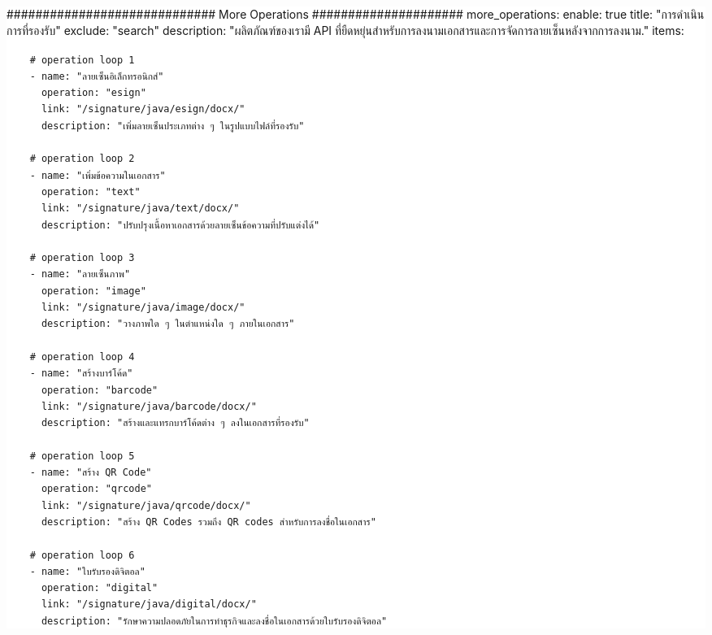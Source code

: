 
############################# More Operations #####################
more_operations:
    enable: true
    title: "การดำเนินการที่รองรับ"
    exclude: "search"
    description: "ผลิตภัณฑ์ของเรามี API ที่ยืดหยุ่นสำหรับการลงนามเอกสารและการจัดการลายเซ็นหลังจากการลงนาม."
    items: 
          
        # operation loop 1
        - name: "ลายเซ็นอิเล็กทรอนิกส์"
          operation: "esign"
          link: "/signature/java/esign/docx/"
          description: "เพิ่มลายเซ็นประเภทต่าง ๆ ในรูปแบบไฟล์ที่รองรับ"

        # operation loop 2
        - name: "เพิ่มข้อความในเอกสาร"
          operation: "text"
          link: "/signature/java/text/docx/"
          description: "ปรับปรุงเนื้อหาเอกสารด้วยลายเซ็นข้อความที่ปรับแต่งได้"

        # operation loop 3
        - name: "ลายเซ็นภาพ"
          operation: "image"
          link: "/signature/java/image/docx/"
          description: "วางภาพใด ๆ ในตำแหน่งใด ๆ ภายในเอกสาร"

        # operation loop 4
        - name: "สร้างบาร์โค้ด"
          operation: "barcode"
          link: "/signature/java/barcode/docx/"
          description: "สร้างและแทรกบาร์โค้ดต่าง ๆ ลงในเอกสารที่รองรับ"

        # operation loop 5
        - name: "สร้าง QR Code"
          operation: "qrcode"
          link: "/signature/java/qrcode/docx/"
          description: "สร้าง QR Codes รวมถึง QR codes สำหรับการลงชื่อในเอกสาร"
          
        # operation loop 6
        - name: "ใบรับรองดิจิตอล"
          operation: "digital"
          link: "/signature/java/digital/docx/"
          description: "รักษาความปลอดภัยในการทำธุรกิจและลงชื่อในเอกสารด้วยใบรับรองดิจิตอล"
